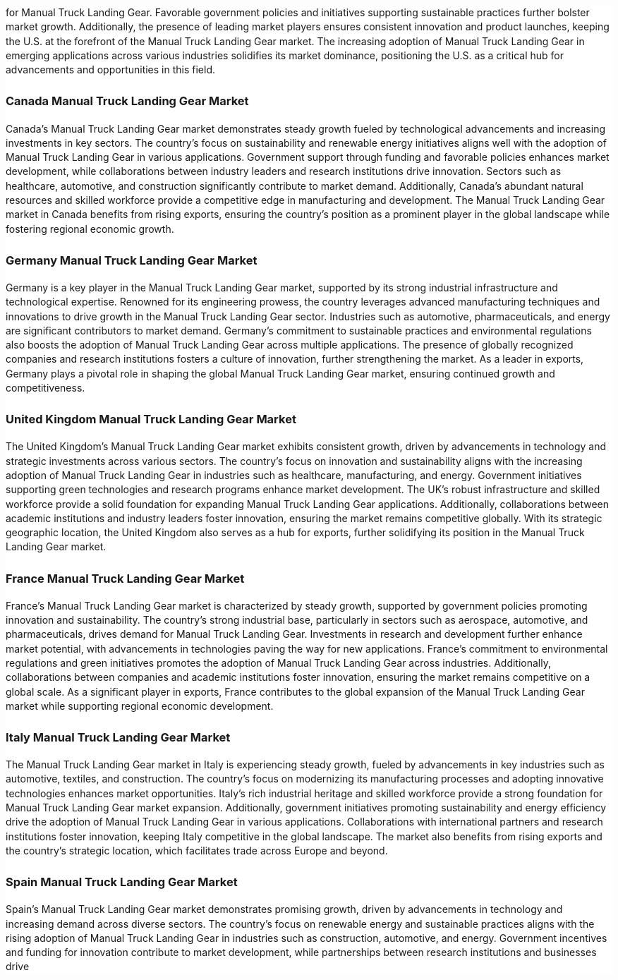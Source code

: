 for Manual Truck Landing Gear. Favorable government policies and initiatives supporting sustainable practices further bolster market growth. Additionally, the presence of leading market players ensures consistent innovation and product launches, keeping the U.S. at the forefront of the Manual Truck Landing Gear market. The increasing adoption of Manual Truck Landing Gear in emerging applications across various industries solidifies its market dominance, positioning the U.S. as a critical hub for advancements and opportunities in this field.</p><h3>Canada Manual Truck Landing Gear Market</h3><p>Canada&rsquo;s Manual Truck Landing Gear market demonstrates steady growth fueled by technological advancements and increasing investments in key sectors. The country&rsquo;s focus on sustainability and renewable energy initiatives aligns well with the adoption of Manual Truck Landing Gear in various applications. Government support through funding and favorable policies enhances market development, while collaborations between industry leaders and research institutions drive innovation. Sectors such as healthcare, automotive, and construction significantly contribute to market demand. Additionally, Canada&rsquo;s abundant natural resources and skilled workforce provide a competitive edge in manufacturing and development. The Manual Truck Landing Gear market in Canada benefits from rising exports, ensuring the country&rsquo;s position as a prominent player in the global landscape while fostering regional economic growth.</p><h3>Germany Manual Truck Landing Gear Market</h3><p>Germany is a key player in the Manual Truck Landing Gear market, supported by its strong industrial infrastructure and technological expertise. Renowned for its engineering prowess, the country leverages advanced manufacturing techniques and innovations to drive growth in the Manual Truck Landing Gear sector. Industries such as automotive, pharmaceuticals, and energy are significant contributors to market demand. Germany&rsquo;s commitment to sustainable practices and environmental regulations also boosts the adoption of Manual Truck Landing Gear across multiple applications. The presence of globally recognized companies and research institutions fosters a culture of innovation, further strengthening the market. As a leader in exports, Germany plays a pivotal role in shaping the global Manual Truck Landing Gear market, ensuring continued growth and competitiveness.</p><h3>United Kingdom Manual Truck Landing Gear Market</h3><p>The United Kingdom&rsquo;s Manual Truck Landing Gear market exhibits consistent growth, driven by advancements in technology and strategic investments across various sectors. The country&rsquo;s focus on innovation and sustainability aligns with the increasing adoption of Manual Truck Landing Gear in industries such as healthcare, manufacturing, and energy. Government initiatives supporting green technologies and research programs enhance market development. The UK&rsquo;s robust infrastructure and skilled workforce provide a solid foundation for expanding Manual Truck Landing Gear applications. Additionally, collaborations between academic institutions and industry leaders foster innovation, ensuring the market remains competitive globally. With its strategic geographic location, the United Kingdom also serves as a hub for exports, further solidifying its position in the Manual Truck Landing Gear market.</p><h3>France Manual Truck Landing Gear Market</h3><p>France&rsquo;s Manual Truck Landing Gear market is characterized by steady growth, supported by government policies promoting innovation and sustainability. The country&rsquo;s strong industrial base, particularly in sectors such as aerospace, automotive, and pharmaceuticals, drives demand for Manual Truck Landing Gear. Investments in research and development further enhance market potential, with advancements in technologies paving the way for new applications. France&rsquo;s commitment to environmental regulations and green initiatives promotes the adoption of Manual Truck Landing Gear across industries. Additionally, collaborations between companies and academic institutions foster innovation, ensuring the market remains competitive on a global scale. As a significant player in exports, France contributes to the global expansion of the Manual Truck Landing Gear market while supporting regional economic development.</p><h3>Italy Manual Truck Landing Gear Market</h3><p>The Manual Truck Landing Gear market in Italy is experiencing steady growth, fueled by advancements in key industries such as automotive, textiles, and construction. The country&rsquo;s focus on modernizing its manufacturing processes and adopting innovative technologies enhances market opportunities. Italy&rsquo;s rich industrial heritage and skilled workforce provide a strong foundation for Manual Truck Landing Gear market expansion. Additionally, government initiatives promoting sustainability and energy efficiency drive the adoption of Manual Truck Landing Gear in various applications. Collaborations with international partners and research institutions foster innovation, keeping Italy competitive in the global landscape. The market also benefits from rising exports and the country&rsquo;s strategic location, which facilitates trade across Europe and beyond.</p><h3>Spain Manual Truck Landing Gear Market</h3><p>Spain&rsquo;s Manual Truck Landing Gear market demonstrates promising growth, driven by advancements in technology and increasing demand across diverse sectors. The country&rsquo;s focus on renewable energy and sustainable practices aligns with the rising adoption of Manual Truck Landing Gear in industries such as construction, automotive, and energy. Government incentives and funding for innovation contribute to market development, while partnerships between research institutions and businesses drive